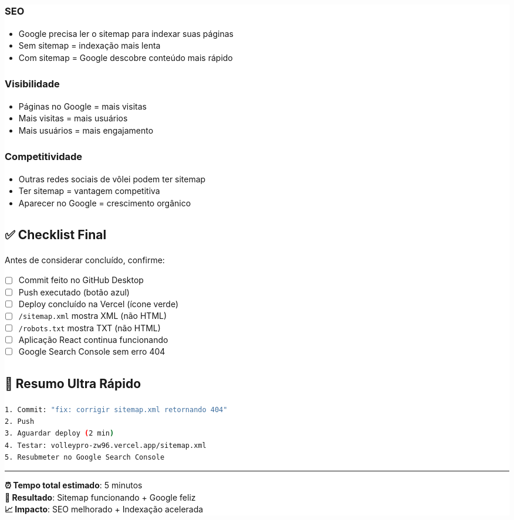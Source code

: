 ### SEO
- Google precisa ler o sitemap para indexar suas páginas
- Sem sitemap = indexação mais lenta
- Com sitemap = Google descobre conteúdo mais rápido

### Visibilidade
- Páginas no Google = mais visitas
- Mais visitas = mais usuários
- Mais usuários = mais engajamento

### Competitividade
- Outras redes sociais de vôlei podem ter sitemap
- Ter sitemap = vantagem competitiva
- Aparecer no Google = crescimento orgânico

## ✅ Checklist Final

Antes de considerar concluído, confirme:

- [ ] Commit feito no GitHub Desktop
- [ ] Push executado (botão azul)
- [ ] Deploy concluído na Vercel (ícone verde)
- [ ] `/sitemap.xml` mostra XML (não HTML)
- [ ] `/robots.txt` mostra TXT (não HTML)
- [ ] Aplicação React continua funcionando
- [ ] Google Search Console sem erro 404

## 🎯 Resumo Ultra Rápido

```bash
1. Commit: "fix: corrigir sitemap.xml retornando 404"
2. Push
3. Aguardar deploy (2 min)
4. Testar: volleypro-zw96.vercel.app/sitemap.xml
5. Resubmeter no Google Search Console
```

---

**⏰ Tempo total estimado**: 5 minutos  
**🎯 Resultado**: Sitemap funcionando + Google feliz  
**📈 Impacto**: SEO melhorado + Indexação acelerada
